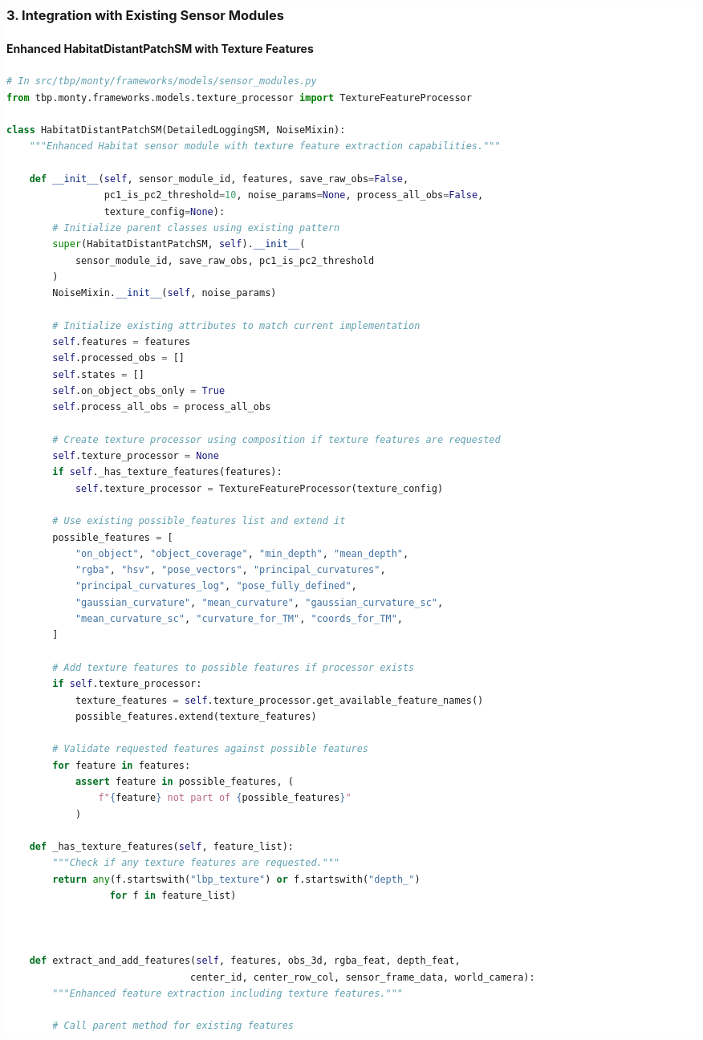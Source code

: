 ### 3. Integration with Existing Sensor Modules

#### Enhanced HabitatDistantPatchSM with Texture Features

```python
# In src/tbp/monty/frameworks/models/sensor_modules.py
from tbp.monty.frameworks.models.texture_processor import TextureFeatureProcessor

class HabitatDistantPatchSM(DetailedLoggingSM, NoiseMixin):
    """Enhanced Habitat sensor module with texture feature extraction capabilities."""

    def __init__(self, sensor_module_id, features, save_raw_obs=False,
                 pc1_is_pc2_threshold=10, noise_params=None, process_all_obs=False,
                 texture_config=None):
        # Initialize parent classes using existing pattern
        super(HabitatDistantPatchSM, self).__init__(
            sensor_module_id, save_raw_obs, pc1_is_pc2_threshold
        )
        NoiseMixin.__init__(self, noise_params)

        # Initialize existing attributes to match current implementation
        self.features = features
        self.processed_obs = []
        self.states = []
        self.on_object_obs_only = True
        self.process_all_obs = process_all_obs

        # Create texture processor using composition if texture features are requested
        self.texture_processor = None
        if self._has_texture_features(features):
            self.texture_processor = TextureFeatureProcessor(texture_config)

        # Use existing possible_features list and extend it
        possible_features = [
            "on_object", "object_coverage", "min_depth", "mean_depth",
            "rgba", "hsv", "pose_vectors", "principal_curvatures",
            "principal_curvatures_log", "pose_fully_defined",
            "gaussian_curvature", "mean_curvature", "gaussian_curvature_sc",
            "mean_curvature_sc", "curvature_for_TM", "coords_for_TM",
        ]

        # Add texture features to possible features if processor exists
        if self.texture_processor:
            texture_features = self.texture_processor.get_available_feature_names()
            possible_features.extend(texture_features)

        # Validate requested features against possible features
        for feature in features:
            assert feature in possible_features, (
                f"{feature} not part of {possible_features}"
            )

    def _has_texture_features(self, feature_list):
        """Check if any texture features are requested."""
        return any(f.startswith("lbp_texture") or f.startswith("depth_")
                  for f in feature_list)



    def extract_and_add_features(self, features, obs_3d, rgba_feat, depth_feat,
                                center_id, center_row_col, sensor_frame_data, world_camera):
        """Enhanced feature extraction including texture features."""

        # Call parent method for existing features
```